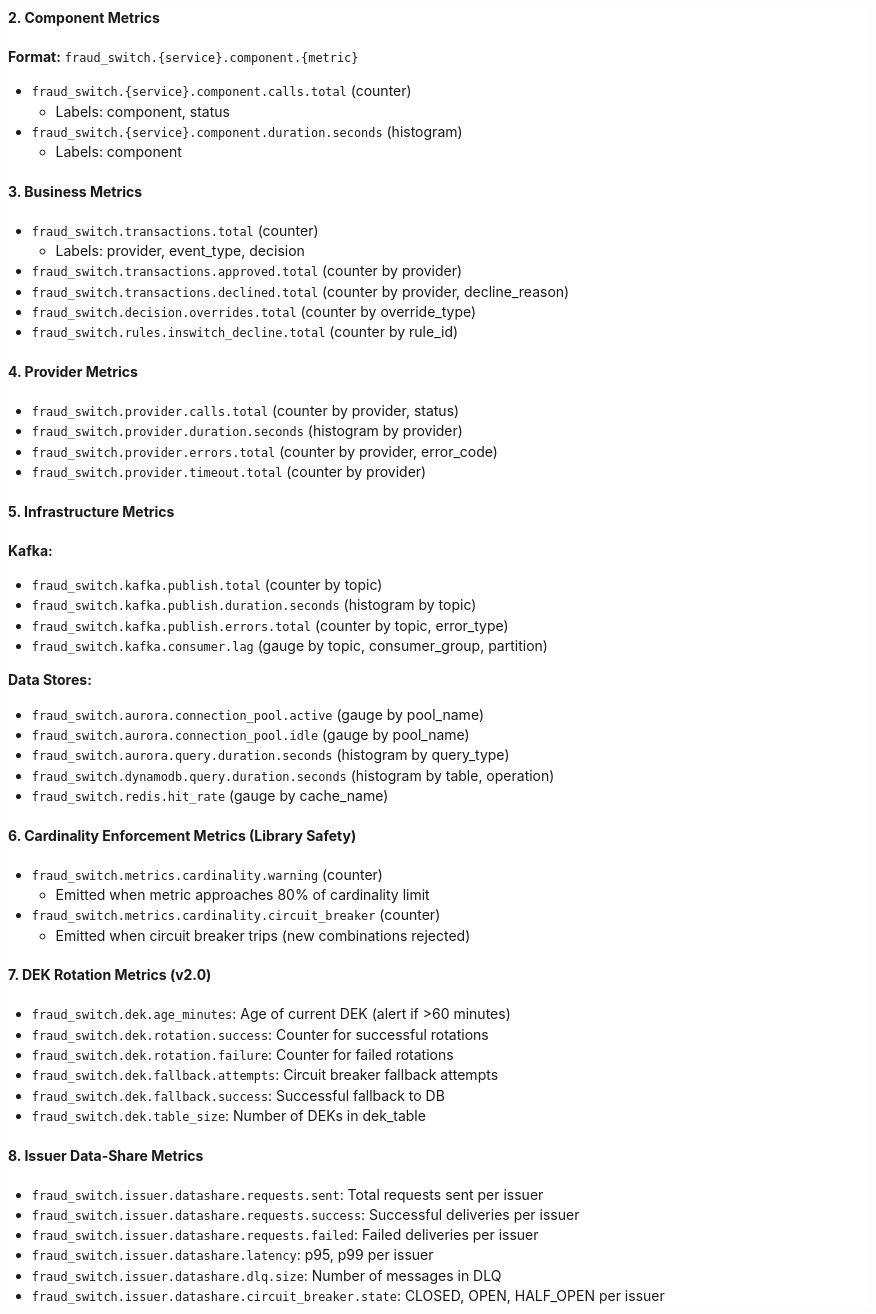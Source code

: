 #### 2. Component Metrics
**Format:** `fraud_switch.{service}.component.{metric}`

- `fraud_switch.{service}.component.calls.total` (counter)
  - Labels: component, status
- `fraud_switch.{service}.component.duration.seconds` (histogram)
  - Labels: component

#### 3. Business Metrics
- `fraud_switch.transactions.total` (counter)
  - Labels: provider, event_type, decision
- `fraud_switch.transactions.approved.total` (counter by provider)
- `fraud_switch.transactions.declined.total` (counter by provider, decline_reason)
- `fraud_switch.decision.overrides.total` (counter by override_type)
- `fraud_switch.rules.inswitch_decline.total` (counter by rule_id)

#### 4. Provider Metrics
- `fraud_switch.provider.calls.total` (counter by provider, status)
- `fraud_switch.provider.duration.seconds` (histogram by provider)
- `fraud_switch.provider.errors.total` (counter by provider, error_code)
- `fraud_switch.provider.timeout.total` (counter by provider)

#### 5. Infrastructure Metrics

**Kafka:**
- `fraud_switch.kafka.publish.total` (counter by topic)
- `fraud_switch.kafka.publish.duration.seconds` (histogram by topic)
- `fraud_switch.kafka.publish.errors.total` (counter by topic, error_type)
- `fraud_switch.kafka.consumer.lag` (gauge by topic, consumer_group, partition)

**Data Stores:**
- `fraud_switch.aurora.connection_pool.active` (gauge by pool_name)
- `fraud_switch.aurora.connection_pool.idle` (gauge by pool_name)
- `fraud_switch.aurora.query.duration.seconds` (histogram by query_type)
- `fraud_switch.dynamodb.query.duration.seconds` (histogram by table, operation)
- `fraud_switch.redis.hit_rate` (gauge by cache_name)

#### 6. Cardinality Enforcement Metrics (Library Safety)
- `fraud_switch.metrics.cardinality.warning` (counter)
  - Emitted when metric approaches 80% of cardinality limit
- `fraud_switch.metrics.cardinality.circuit_breaker` (counter)
  - Emitted when circuit breaker trips (new combinations rejected)

#### 7. DEK Rotation Metrics (v2.0)
- `fraud_switch.dek.age_minutes`: Age of current DEK (alert if >60 minutes)
- `fraud_switch.dek.rotation.success`: Counter for successful rotations
- `fraud_switch.dek.rotation.failure`: Counter for failed rotations
- `fraud_switch.dek.fallback.attempts`: Circuit breaker fallback attempts
- `fraud_switch.dek.fallback.success`: Successful fallback to DB
- `fraud_switch.dek.table_size`: Number of DEKs in dek_table

#### 8. Issuer Data-Share Metrics
- `fraud_switch.issuer.datashare.requests.sent`: Total requests sent per issuer
- `fraud_switch.issuer.datashare.requests.success`: Successful deliveries per issuer
- `fraud_switch.issuer.datashare.requests.failed`: Failed deliveries per issuer
- `fraud_switch.issuer.datashare.latency`: p95, p99 per issuer
- `fraud_switch.issuer.datashare.dlq.size`: Number of messages in DLQ
- `fraud_switch.issuer.datashare.circuit_breaker.state`: CLOSED, OPEN, HALF_OPEN per issuer
